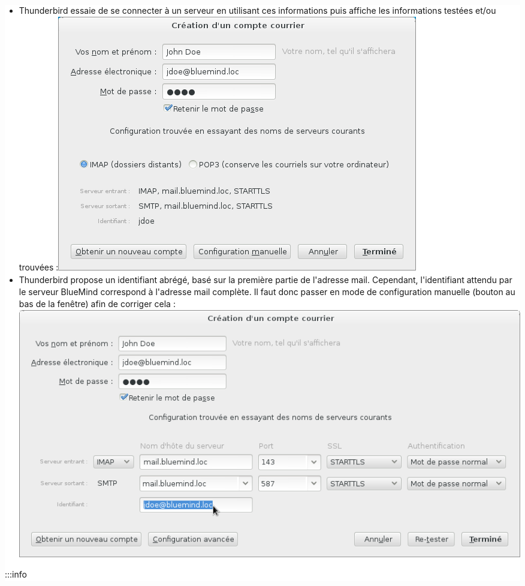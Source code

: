 - Thunderbird essaie de se connecter à un serveur en utilisant ces informations puis affiche les informations testées et/ou trouvées :![](../../attachments/57770889/58599122.png)
- Thunderbird propose un identifiant abrégé, basé sur la première partie de l'adresse mail. Cependant, l'identifiant attendu par le serveur BlueMind correspond à l'adresse mail complète.
Il faut donc passer en mode de configuration manuelle (bouton au bas de la fenêtre) afin de corriger cela :
![](../../attachments/57770889/58599124.png)


:::info
